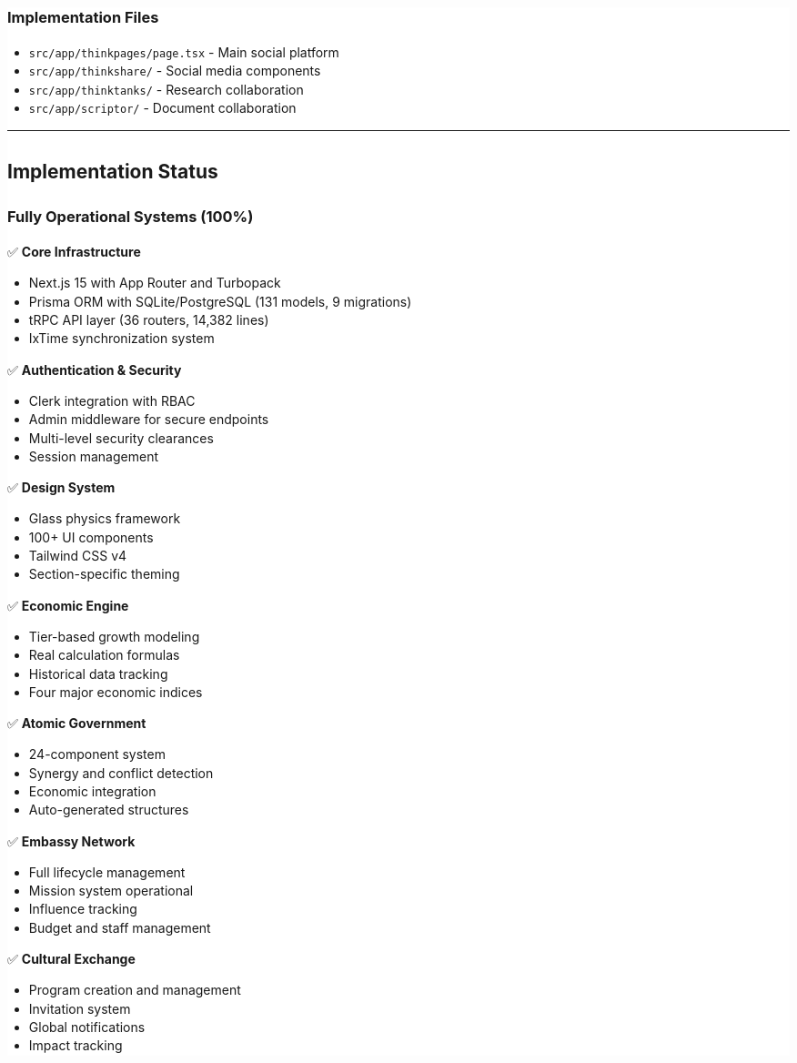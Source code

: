 ### Implementation Files
- `src/app/thinkpages/page.tsx` - Main social platform
- `src/app/thinkshare/` - Social media components
- `src/app/thinktanks/` - Research collaboration
- `src/app/scriptor/` - Document collaboration

---

## Implementation Status

### Fully Operational Systems (100%)

✅ **Core Infrastructure**
- Next.js 15 with App Router and Turbopack
- Prisma ORM with SQLite/PostgreSQL (131 models, 9 migrations)
- tRPC API layer (36 routers, 14,382 lines)
- IxTime synchronization system

✅ **Authentication & Security**
- Clerk integration with RBAC
- Admin middleware for secure endpoints
- Multi-level security clearances
- Session management

✅ **Design System**
- Glass physics framework
- 100+ UI components
- Tailwind CSS v4
- Section-specific theming

✅ **Economic Engine**
- Tier-based growth modeling
- Real calculation formulas
- Historical data tracking
- Four major economic indices

✅ **Atomic Government**
- 24-component system
- Synergy and conflict detection
- Economic integration
- Auto-generated structures

✅ **Embassy Network**
- Full lifecycle management
- Mission system operational
- Influence tracking
- Budget and staff management

✅ **Cultural Exchange**
- Program creation and management
- Invitation system
- Global notifications
- Impact tracking
